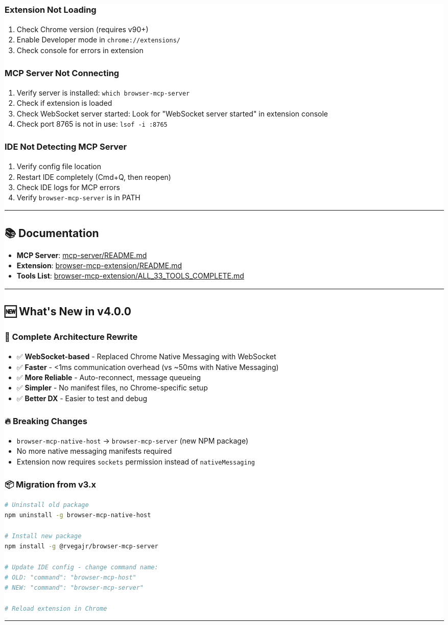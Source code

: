 ### Extension Not Loading

1. Check Chrome version (requires v90+)
2. Enable Developer mode in `chrome://extensions/`
3. Check console for errors in extension

### MCP Server Not Connecting

1. Verify server is installed: `which browser-mcp-server`
2. Check if extension is loaded
3. Check WebSocket server started: Look for "WebSocket server started" in extension console
4. Check port 8765 is not in use: `lsof -i :8765`

### IDE Not Detecting MCP Server

1. Verify config file location
2. Restart IDE completely (Cmd+Q, then reopen)
3. Check IDE logs for MCP errors
4. Verify `browser-mcp-server` is in PATH

---

## 📚 Documentation

- **MCP Server**: [mcp-server/README.md](mcp-server/README.md)
- **Extension**: [browser-mcp-extension/README.md](browser-mcp-extension/README.md)
- **Tools List**: [browser-mcp-extension/ALL_33_TOOLS_COMPLETE.md](browser-mcp-extension/ALL_33_TOOLS_COMPLETE.md)

---

## 🆕 What's New in v4.0.0

### 🎉 Complete Architecture Rewrite

- ✅ **WebSocket-based** - Replaced Chrome Native Messaging with WebSocket
- ✅ **Faster** - <1ms communication overhead (vs ~50ms with Native Messaging)
- ✅ **More Reliable** - Auto-reconnect, message queueing
- ✅ **Simpler** - No manifest files, no Chrome-specific setup
- ✅ **Better DX** - Easier to test and debug

### 🔥 Breaking Changes

- `browser-mcp-native-host` → `browser-mcp-server` (new NPM package)
- No more native messaging manifests required
- Extension now requires `sockets` permission instead of `nativeMessaging`

### 📦 Migration from v3.x

```bash
# Uninstall old package
npm uninstall -g browser-mcp-native-host

# Install new package
npm install -g @rvegajr/browser-mcp-server

# Update IDE config - change command name:
# OLD: "command": "browser-mcp-host"
# NEW: "command": "browser-mcp-server"

# Reload extension in Chrome
```

---
